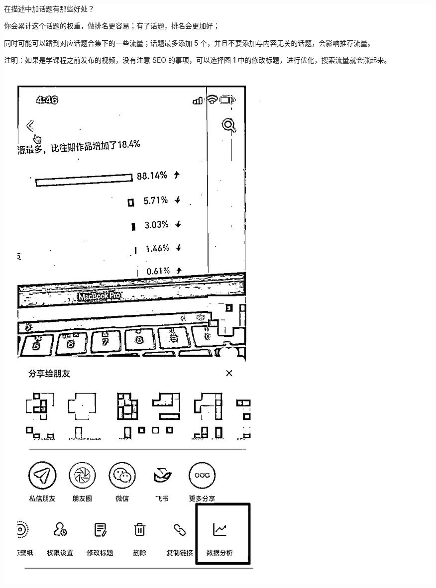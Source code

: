 在描述中加话题有那些好处？

你会累计这个话题的权重，做排名更容易；有了话题，排名会更加好；

同时可能可以蹭到对应话题合集下的一些流量；话题最多添加 5 个，并且不要添加与内容无关的话题，会影响推荐流量。

注明：如果是学课程之前发布的视频，没有注意 SEO 的事项，可以选择图 1 中的修改标题，进行优化，搜索流量就会涨起来。

![](img/231f3dfab3cd5b7198658d778cf76359.png)
